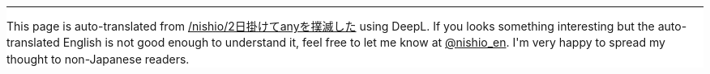 

---
This page is auto-translated from [/nishio/2日掛けてanyを撲滅した](https://scrapbox.io/nishio/2日掛けてanyを撲滅した) using DeepL. If you looks something interesting but the auto-translated English is not good enough to understand it, feel free to let me know at [@nishio_en](https://twitter.com/nishio_en). I'm very happy to spread my thought to non-Japanese readers.
